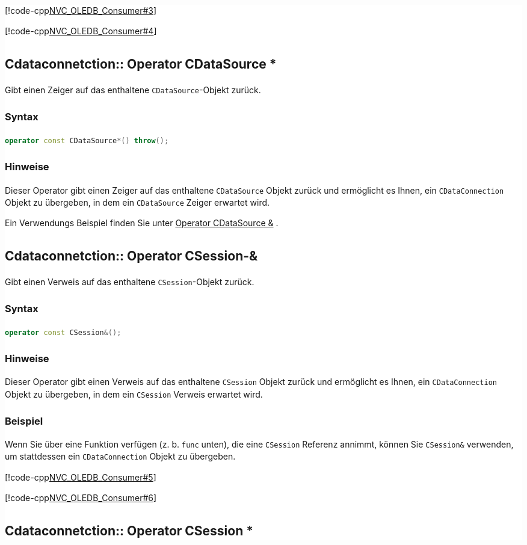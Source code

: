 [!code-cpp[NVC_OLEDB_Consumer#3](../../data/oledb/codesnippet/cpp/cdataconnection-operator-cdatasource-amp_1.cpp)]

[!code-cpp[NVC_OLEDB_Consumer#4](../../data/oledb/codesnippet/cpp/cdataconnection-operator-cdatasource-amp_2.cpp)]

## <a name="cdataconnectionoperator-cdatasource"></a><a name="op_cdata_star"></a>Cdataconnetction:: Operator CDataSource *

Gibt einen Zeiger auf das enthaltene `CDataSource`-Objekt zurück.

### <a name="syntax"></a>Syntax

```cpp
operator const CDataSource*() throw();
```

### <a name="remarks"></a>Hinweise

Dieser Operator gibt einen Zeiger auf das enthaltene `CDataSource` Objekt zurück und ermöglicht es Ihnen, ein `CDataConnection` Objekt zu übergeben, in dem ein `CDataSource` Zeiger erwartet wird.

Ein Verwendungs Beispiel finden Sie unter [Operator CDataSource &](../../data/oledb/cdataconnection-operator-cdatasource-amp.md) .

## <a name="cdataconnectionoperator-csessionamp"></a><a name="op_csession_amp"></a>Cdataconnetction:: Operator CSession-&amp;

Gibt einen Verweis auf das enthaltene `CSession`-Objekt zurück.

### <a name="syntax"></a>Syntax

```cpp
operator const CSession&();
```

### <a name="remarks"></a>Hinweise

Dieser Operator gibt einen Verweis auf das enthaltene `CSession` Objekt zurück und ermöglicht es Ihnen, ein `CDataConnection` Objekt zu übergeben, in dem ein `CSession` Verweis erwartet wird.

### <a name="example"></a>Beispiel

Wenn Sie über eine Funktion verfügen (z. b. `func` unten), die eine `CSession` Referenz annimmt, können Sie `CSession&` verwenden, um stattdessen ein `CDataConnection` Objekt zu übergeben.

[!code-cpp[NVC_OLEDB_Consumer#5](../../data/oledb/codesnippet/cpp/cdataconnection-operator-csession-amp_1.cpp)]

[!code-cpp[NVC_OLEDB_Consumer#6](../../data/oledb/codesnippet/cpp/cdataconnection-operator-csession-amp_2.cpp)]

## <a name="cdataconnectionoperator-csession"></a><a name="op_csession_star"></a>Cdataconnetction:: Operator CSession *
